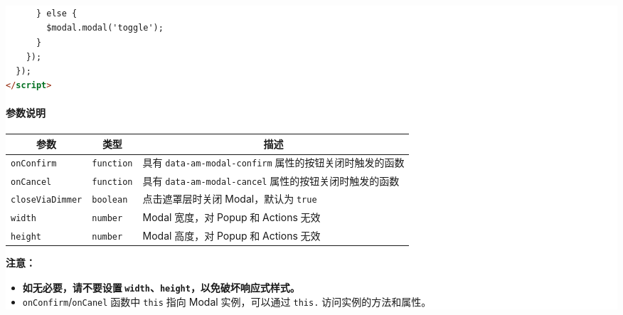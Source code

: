 ```html
      } else {
        $modal.modal('toggle');
      }
    });
  });
</script>
```

#### 参数说明

<table class="am-table am-table-bordered am-table-striped">
  <thead>
  <tr>
    <th>参数</th>
    <th>类型</th>
    <th>描述</th>
  </tr>
  </thead>
  <tbody>
  <tr>
    <td><code>onConfirm</code></td>
    <td><code>function</code></td>
    <td>具有 <code>data-am-modal-confirm</code> 属性的按钮关闭时触发的函数</td>
  </tr>
  <tr>
    <td><code>onCancel</code></td>
    <td><code>function</code></td>
    <td>具有 <code>data-am-modal-cancel</code> 属性的按钮关闭时触发的函数</td>
  </tr>
  <tr>
    <td><code>closeViaDimmer</code></td>
    <td><code>boolean</code></td>
    <td>点击遮罩层时关闭 Modal，默认为 <code>true</code></td>
  </tr>
  <tr>
    <td><code>width</code></td>
    <td><code>number</code></td>
    <td>Modal 宽度，对 Popup 和 Actions 无效</td>
  </tr>
  <tr>
    <td><code>height</code></td>
    <td><code>number</code></td>
    <td>Modal 高度，对 Popup 和 Actions 无效</td>
  </tr>
  </tbody>
</table>

**注意：**

- **如无必要，请不要设置 `width`、`height`，以免破坏响应式样式。**
- `onConfirm`/`onCanel` 函数中 `this` 指向 Modal 实例，可以通过 `this.` 访问实例的方法和属性。
